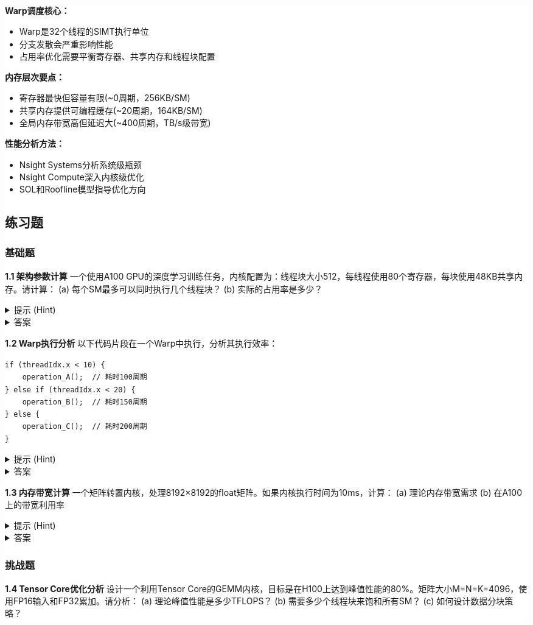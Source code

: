 **Warp调度核心：**
- Warp是32个线程的SIMT执行单位
- 分支发散会严重影响性能
- 占用率优化需要平衡寄存器、共享内存和线程块配置

**内存层次要点：**
- 寄存器最快但容量有限(~0周期，256KB/SM)
- 共享内存提供可编程缓存(~20周期，164KB/SM)
- 全局内存带宽高但延迟大(~400周期，TB/s级带宽)

**性能分析方法：**
- Nsight Systems分析系统级瓶颈
- Nsight Compute深入内核级优化
- SOL和Roofline模型指导优化方向

## 练习题

### 基础题

**1.1 架构参数计算**
一个使用A100 GPU的深度学习训练任务，内核配置为：线程块大小512，每线程使用80个寄存器，每块使用48KB共享内存。请计算：
(a) 每个SM最多可以同时执行几个线程块？
(b) 实际的占用率是多少？

<details><summary>提示 (Hint)</summary></details>

<details><summary>答案</summary></details>

**1.2 Warp执行分析**
以下代码片段在一个Warp中执行，分析其执行效率：
```cuda
if (threadIdx.x < 10) {
    operation_A();  // 耗时100周期
} else if (threadIdx.x < 20) {
    operation_B();  // 耗时150周期
} else {
    operation_C();  // 耗时200周期
}
```

<details><summary>提示 (Hint)</summary></details>

<details><summary>答案</summary></details>

**1.3 内存带宽计算**
一个矩阵转置内核，处理8192×8192的float矩阵。如果内核执行时间为10ms，计算：
(a) 理论内存带宽需求
(b) 在A100上的带宽利用率

<details><summary>提示 (Hint)</summary></details>

<details><summary>答案</summary></details>

### 挑战题

**1.4 Tensor Core优化分析**
设计一个利用Tensor Core的GEMM内核，目标是在H100上达到峰值性能的80%。矩阵大小M=N=K=4096，使用FP16输入和FP32累加。请分析：
(a) 理论峰值性能是多少TFLOPS？
(b) 需要多少个线程块来饱和所有SM？
(c) 如何设计数据分块策略？
